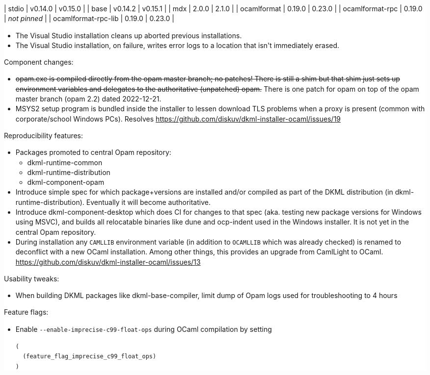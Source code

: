   | stdio               | v0.14.0     | v0.15.0      |
  | base                | v0.14.2     | v0.15.1      |
  | mdx                 | 2.0.0       | 2.1.0        |
  | ocamlformat         | 0.19.0      | 0.23.0       |
  | ocamlformat-rpc     | 0.19.0      | _not pinned_ |
  | ocamlformat-rpc-lib | 0.19.0      | 0.23.0       |

* The Visual Studio installation cleans up aborted previous installations.
* The Visual Studio installation, on failure, writes error logs to a location
  that isn't immediately erased.

Component changes:

* ~~opam.exe is compiled directly from the opam master branch; no patches! There
  is still a shim but that shim just sets up environment variables and delegates
  to the authoritative (unpatched) opam.~~ There is one patch for opam on top of
  the opam master branch (opam 2.2) dated 2022-12-21.  
* MSYS2 setup program is bundled inside the installer to lessen download TLS problems
  when a proxy is present (common with corporate/school Windows PCs).
  Resolves <https://github.com/diskuv/dkml-installer-ocaml/issues/19>

Reproducibility features:

* Packages promoted to central Opam repository:
  * dkml-runtime-common
  * dkml-runtime-distribution
  * dkml-component-opam
* Introduce simple spec for which package+versions are installed and/or compiled
  as part of the DKML distribution (in dkml-runtime-distribution). Eventually it
  will become authoritative.
* Introduce dkml-component-desktop which does CI for changes to that spec (aka.
  testing new package versions for Windows using MSVC), and builds all relocatable
  binaries like dune and ocp-indent used in the Windows installer. It is not
  yet in the central Opam repository.
* During installation any `CAMLLIB` environment variable (in addition to
  `OCAMLLIB` which was already checked) is renamed to deconflict with a new
  OCaml installation. Among other things, this provides an upgrade from
  CamlLight to OCaml. <https://github.com/diskuv/dkml-installer-ocaml/issues/13>

Usability tweaks:

* When building DKML packages like dkml-base-compiler, limit dump of Opam
  logs used for troubleshooting to 4 hours

Feature flags:

* Enable `--enable-imprecise-c99-float-ops` during OCaml compilation by setting

  ```scheme
  (
    (feature_flag_imprecise_c99_float_ops)
  )
  ```
